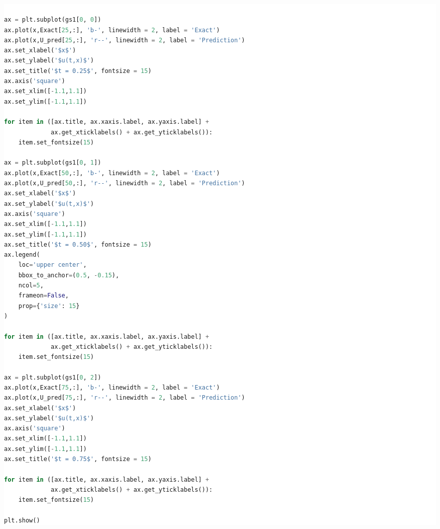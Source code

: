 ```python

ax = plt.subplot(gs1[0, 0])
ax.plot(x,Exact[25,:], 'b-', linewidth = 2, label = 'Exact')       
ax.plot(x,U_pred[25,:], 'r--', linewidth = 2, label = 'Prediction')
ax.set_xlabel('$x$')
ax.set_ylabel('$u(t,x)$')    
ax.set_title('$t = 0.25$', fontsize = 15)
ax.axis('square')
ax.set_xlim([-1.1,1.1])
ax.set_ylim([-1.1,1.1])

for item in ([ax.title, ax.xaxis.label, ax.yaxis.label] +
             ax.get_xticklabels() + ax.get_yticklabels()):
    item.set_fontsize(15)

ax = plt.subplot(gs1[0, 1])
ax.plot(x,Exact[50,:], 'b-', linewidth = 2, label = 'Exact')       
ax.plot(x,U_pred[50,:], 'r--', linewidth = 2, label = 'Prediction')
ax.set_xlabel('$x$')
ax.set_ylabel('$u(t,x)$')
ax.axis('square')
ax.set_xlim([-1.1,1.1])
ax.set_ylim([-1.1,1.1])
ax.set_title('$t = 0.50$', fontsize = 15)
ax.legend(
    loc='upper center', 
    bbox_to_anchor=(0.5, -0.15), 
    ncol=5, 
    frameon=False, 
    prop={'size': 15}
)

for item in ([ax.title, ax.xaxis.label, ax.yaxis.label] +
             ax.get_xticklabels() + ax.get_yticklabels()):
    item.set_fontsize(15)

ax = plt.subplot(gs1[0, 2])
ax.plot(x,Exact[75,:], 'b-', linewidth = 2, label = 'Exact')       
ax.plot(x,U_pred[75,:], 'r--', linewidth = 2, label = 'Prediction')
ax.set_xlabel('$x$')
ax.set_ylabel('$u(t,x)$')
ax.axis('square')
ax.set_xlim([-1.1,1.1])
ax.set_ylim([-1.1,1.1])    
ax.set_title('$t = 0.75$', fontsize = 15)

for item in ([ax.title, ax.xaxis.label, ax.yaxis.label] +
             ax.get_xticklabels() + ax.get_yticklabels()):
    item.set_fontsize(15)

plt.show()


```
